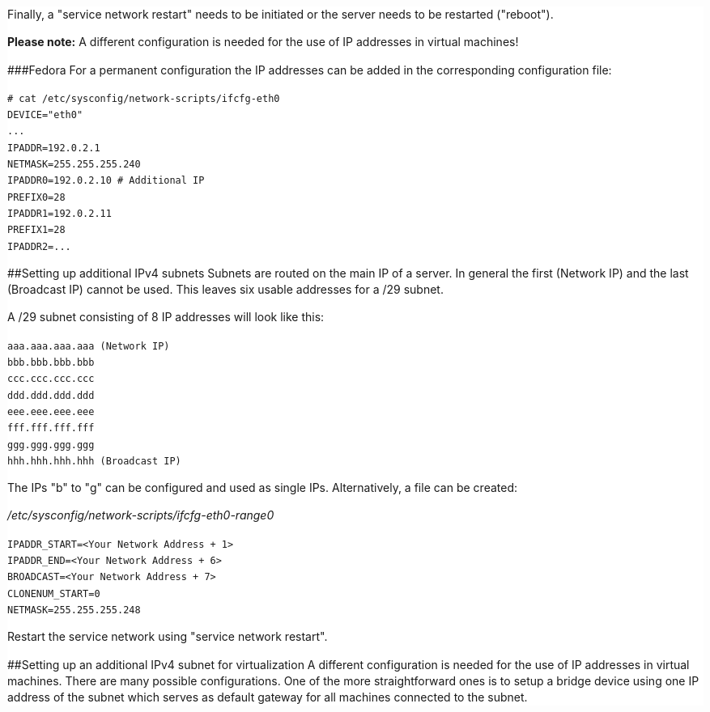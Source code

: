 Finally, a "service network restart" needs to be initiated or the server needs to be restarted ("reboot").

**Please note:** A different configuration is needed for the use of IP addresses in virtual machines!

###Fedora
For a permanent configuration the IP addresses can be added in the corresponding configuration file:

```
# cat /etc/sysconfig/network-scripts/ifcfg-eth0
DEVICE="eth0"
...
IPADDR=192.0.2.1
NETMASK=255.255.255.240
IPADDR0=192.0.2.10 # Additional IP
PREFIX0=28
IPADDR1=192.0.2.11
PREFIX1=28
IPADDR2=...
```

##Setting up additional IPv4 subnets
Subnets are routed on the main IP of a server. In general the first (Network IP) and the last (Broadcast IP) cannot be used. This leaves six usable addresses for a /29 subnet.

A /29 subnet consisting of 8 IP addresses will look like this:

```
aaa.aaa.aaa.aaa (Network IP)
bbb.bbb.bbb.bbb
ccc.ccc.ccc.ccc
ddd.ddd.ddd.ddd
eee.eee.eee.eee
fff.fff.fff.fff
ggg.ggg.ggg.ggg
hhh.hhh.hhh.hhh (Broadcast IP)
```

The IPs "b" to "g" can be configured and used as single IPs. Alternatively, a file can be created:

*/etc/sysconfig/network-scripts/ifcfg-eth0-range0*

```
IPADDR_START=<Your Network Address + 1>
IPADDR_END=<Your Network Address + 6>
BROADCAST=<Your Network Address + 7>
CLONENUM_START=0
NETMASK=255.255.255.248
```

Restart the service network using "service network restart".

##Setting up an additional IPv4 subnet for virtualization
A different configuration is needed for the use of IP addresses in virtual machines. There are many possible configurations. One of the more straightforward ones is to setup a bridge device using one IP address of the subnet which serves as default gateway for all machines connected to the subnet.
